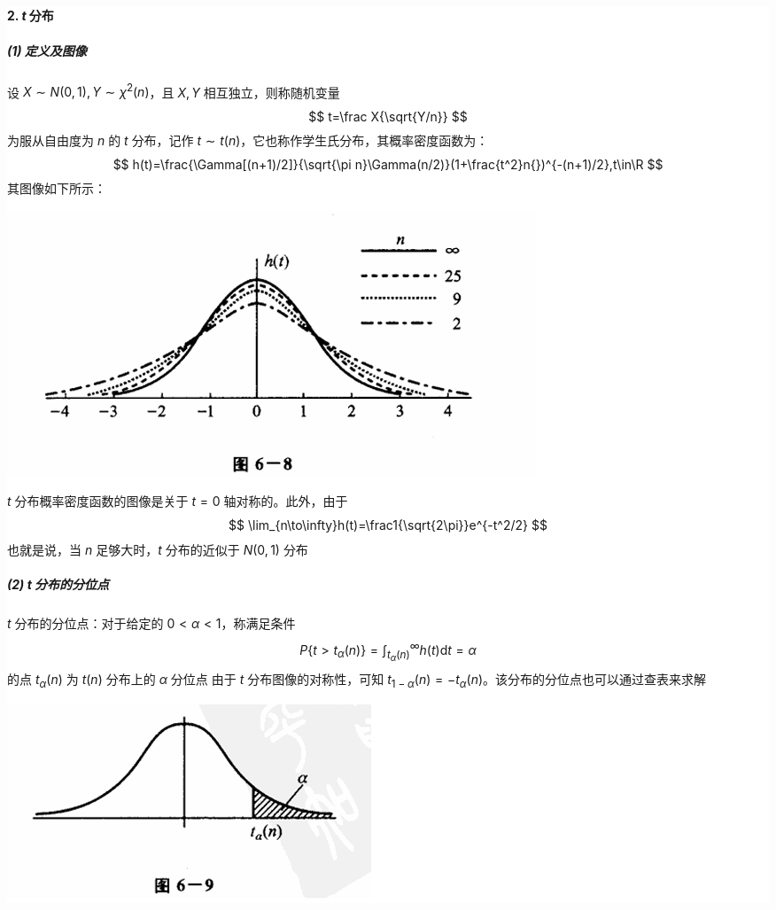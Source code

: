 

#### 2. $t$ 分布

##### (1) 定义及图像

设 $X\sim N(0,1),Y\sim\chi^2(n)$，且 $X,Y$ 相互独立，则称随机变量
$$
t=\frac X{\sqrt{Y/n}}
$$
为服从自由度为 $n$ 的 $t$ 分布，记作 $t\sim t(n)$，它也称作学生氏分布，其概率密度函数为：
$$
h(t)=\frac{\Gamma[(n+1)/2]}{\sqrt{\pi n}\Gamma(n/2)}(1+\frac{t^2}n{})^{-(n+1)/2},t\in\R
$$
其图像如下所示：

![6](.\image\gt-6.png)

$t$ 分布概率密度函数的图像是关于 $t=0$ 轴对称的。此外，由于
$$
\lim_{n\to\infty}h(t)=\frac1{\sqrt{2\pi}}e^{-t^2/2}
$$
也就是说，当 $n$ 足够大时，$t$ 分布的近似于 $N(0,1)$ 分布

##### (2) $t$ 分布的分位点

$t$ 分布的分位点：对于给定的 $0<\alpha<1$，称满足条件
$$
P\{t>t_\alpha(n)\}=\int_{t_\alpha(n)}^\infty h(t)\mathrm dt=\alpha
$$
的点  $t_\alpha(n)$ 为 $t(n)$ 分布上的 $\alpha$ 分位点
由于 $t$ 分布图像的对称性，可知 $t_{1-\alpha}(n)=-t_\alpha(n)$。该分布的分位点也可以通过查表来求解



![7](.\image\gt-7.png)
